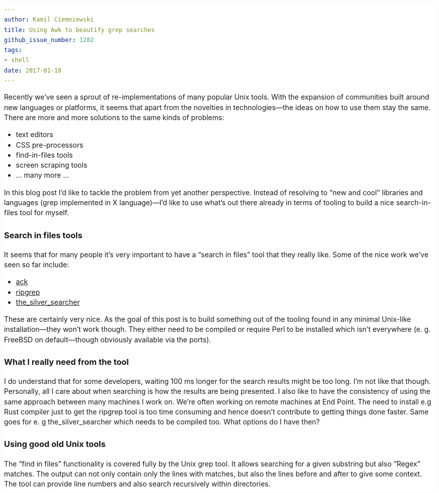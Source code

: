 ```yaml
---
author: Kamil Ciemniewski
title: Using Awk to beautify grep searches
github_issue_number: 1282
tags:
- shell
date: 2017-01-18
---
```


Recently we’ve seen a sprout of re-implementations of many popular Unix tools. With the expansion of communities built around new languages or platforms, it seems that apart from the novelties in technologies—​the ideas on how to use them stay the same. There are more and more solutions to the same kinds of problems:

- text editors
- CSS pre-processors
- find-in-files tools
- screen scraping tools
- ... many more ...

In this blog post I’d like to tackle the problem from yet another perspective. Instead of resolving to “new and cool” libraries and languages (grep implemented in X language)—​I’d like to use what’s out there already in terms of tooling to build a nice search-in-files tool for myself.

### Search in files tools

It seems that for many people it’s very important to have a “search in files” tool that they really like. Some of the nice work we’ve seen so far include:

- [ack](https://github.com/petdance/ack2)
- [ripgrep](https://github.com/BurntSushi/ripgrep)
- [the_silver_searcher](https://github.com/ggreer/the_silver_searcher)

These are certainly very nice. As the goal of this post is to build something out of the tooling found in any minimal Unix-like installation—​they won’t work though. They either need to be compiled or require Perl to be installed which isn’t everywhere (e. g. FreeBSD on default—​though obviously available via the ports).

### What I really need from the tool

I do understand that for some developers, waiting 100 ms longer for the search results might be too long. I’m not like that though. Personally, all I care about when searching is how the results are being presented. I also like to have the consistency of using the same approach between many machines I work on. We’re often working on remote machines at End Point. The need to install e.g Rust compiler just to get the ripgrep tool is too time consuming and hence doesn’t contribute to getting things done faster. Same goes for e. g the_silver_searcher which needs to be compiled too. What options do I have then?

### Using good old Unix tools

The “find in files” functionality is covered fully by the Unix grep tool. It allows searching for a given substring but also “Regex” matches. The output can not only contain only the lines with matches, but also the lines before and after to give some context. The tool can provide line numbers and also search recursively within directories.

